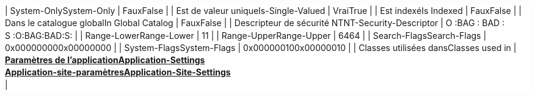 | <span data-ttu-id="709b6-265">System-Only</span><span class="sxs-lookup"><span data-stu-id="709b6-265">System-Only</span></span>            | <span data-ttu-id="709b6-266">Faux</span><span class="sxs-lookup"><span data-stu-id="709b6-266">False</span></span>                                                                                                                                      |
| <span data-ttu-id="709b6-267">Est de valeur unique</span><span class="sxs-lookup"><span data-stu-id="709b6-267">Is-Single-Valued</span></span>       | <span data-ttu-id="709b6-268">Vrai</span><span class="sxs-lookup"><span data-stu-id="709b6-268">True</span></span>                                                                                                                                       |
| <span data-ttu-id="709b6-269">Est indexé</span><span class="sxs-lookup"><span data-stu-id="709b6-269">Is Indexed</span></span>             | <span data-ttu-id="709b6-270">Faux</span><span class="sxs-lookup"><span data-stu-id="709b6-270">False</span></span>                                                                                                                                      |
| <span data-ttu-id="709b6-271">Dans le catalogue global</span><span class="sxs-lookup"><span data-stu-id="709b6-271">In Global Catalog</span></span>      | <span data-ttu-id="709b6-272">Faux</span><span class="sxs-lookup"><span data-stu-id="709b6-272">False</span></span>                                                                                                                                      |
| <span data-ttu-id="709b6-273">Descripteur de sécurité NT</span><span class="sxs-lookup"><span data-stu-id="709b6-273">NT-Security-Descriptor</span></span> | <span data-ttu-id="709b6-274">O :BAG : BAD : S :</span><span class="sxs-lookup"><span data-stu-id="709b6-274">O:BAG:BAD:S:</span></span>                                                                                                                               |
| <span data-ttu-id="709b6-275">Range-Lower</span><span class="sxs-lookup"><span data-stu-id="709b6-275">Range-Lower</span></span>            | <span data-ttu-id="709b6-276">1</span><span class="sxs-lookup"><span data-stu-id="709b6-276">1</span></span>                                                                                                                                          |
| <span data-ttu-id="709b6-277">Range-Upper</span><span class="sxs-lookup"><span data-stu-id="709b6-277">Range-Upper</span></span>            | <span data-ttu-id="709b6-278">64</span><span class="sxs-lookup"><span data-stu-id="709b6-278">64</span></span>                                                                                                                                         |
| <span data-ttu-id="709b6-279">Search-Flags</span><span class="sxs-lookup"><span data-stu-id="709b6-279">Search-Flags</span></span>           | <span data-ttu-id="709b6-280">0x00000000</span><span class="sxs-lookup"><span data-stu-id="709b6-280">0x00000000</span></span>                                                                                                                                 |
| <span data-ttu-id="709b6-281">System-Flags</span><span class="sxs-lookup"><span data-stu-id="709b6-281">System-Flags</span></span>           | <span data-ttu-id="709b6-282">0x00000010</span><span class="sxs-lookup"><span data-stu-id="709b6-282">0x00000010</span></span>                                                                                                                                 |
| <span data-ttu-id="709b6-283">Classes utilisées dans</span><span class="sxs-lookup"><span data-stu-id="709b6-283">Classes used in</span></span>        | [<span data-ttu-id="709b6-284">**Paramètres de l’application**</span><span class="sxs-lookup"><span data-stu-id="709b6-284">**Application-Settings**</span></span>](c-applicationsettings.md)<br/> [<span data-ttu-id="709b6-285">**Application-site-paramètres**</span><span class="sxs-lookup"><span data-stu-id="709b6-285">**Application-Site-Settings**</span></span>](c-applicationsitesettings.md)<br/> |



 

 





